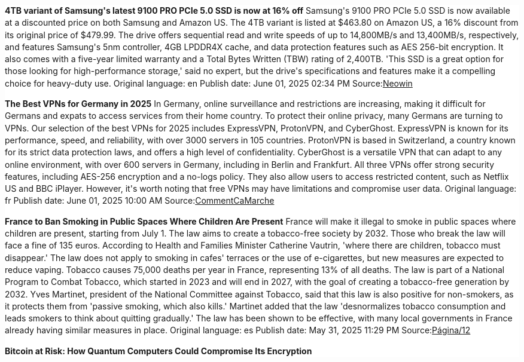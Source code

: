 **4TB variant of Samsung's latest 9100 PRO PCIe 5.0 SSD is now at 16% off**
Samsung's 9100 PRO PCIe 5.0 SSD is now available at a discounted price on both Samsung and Amazon US. The 4TB variant is listed at $463.80 on Amazon US, a 16% discount from its original price of $479.99. The drive offers sequential read and write speeds of up to 14,800MB/s and 13,400MB/s, respectively, and features Samsung's 5nm controller, 4GB LPDDR4X cache, and data protection features such as AES 256-bit encryption. It also comes with a five-year limited warranty and a Total Bytes Written (TBW) rating of 2,400TB. 'This SSD is a great option for those looking for high-performance storage,' said no expert, but the drive's specifications and features make it a compelling choice for heavy-duty use.
Original language: en
Publish date: June 01, 2025 02:34 PM
Source:[Neowin](https://www.neowin.net/deals/4tb-variant-of-samsungs-latest-9100-pro-pcie-50-ssd-is-now-at-16-off/)

**The Best VPNs for Germany in 2025**
In Germany, online surveillance and restrictions are increasing, making it difficult for Germans and expats to access services from their home country. To protect their online privacy, many Germans are turning to VPNs. Our selection of the best VPNs for 2025 includes ExpressVPN, ProtonVPN, and CyberGhost. ExpressVPN is known for its performance, speed, and reliability, with over 3000 servers in 105 countries. ProtonVPN is based in Switzerland, a country known for its strict data protection laws, and offers a high level of confidentiality. CyberGhost is a versatile VPN that can adapt to any online environment, with over 600 servers in Germany, including in Berlin and Frankfurt. All three VPNs offer strong security features, including AES-256 encryption and a no-logs policy. They also allow users to access restricted content, such as Netflix US and BBC iPlayer. However, it's worth noting that free VPNs may have limitations and compromise user data. 
Original language: fr
Publish date: June 01, 2025 10:00 AM
Source:[CommentCaMarche](https://www.commentcamarche.net/securite/vpn/34087-vpn-en-l-allemagne-lequel-choisir-en-2025/)

**France to Ban Smoking in Public Spaces Where Children Are Present**
France will make it illegal to smoke in public spaces where children are present, starting from July 1. The law aims to create a tobacco-free society by 2032. Those who break the law will face a fine of 135 euros. According to Health and Families Minister Catherine Vautrin, 'where there are children, tobacco must disappear.' The law does not apply to smoking in cafes' terraces or the use of e-cigarettes, but new measures are expected to reduce vaping. Tobacco causes 75,000 deaths per year in France, representing 13% of all deaths. The law is part of a National Program to Combat Tobacco, which started in 2023 and will end in 2027, with the goal of creating a tobacco-free generation by 2032. Yves Martinet, president of the National Committee against Tobacco, said that this law is also positive for non-smokers, as it protects them from 'passive smoking, which also kills.' Martinet added that the law 'desnormalizes tobacco consumption and leads smokers to think about quitting gradually.' The law has been shown to be effective, with many local governments in France already having similar measures in place.
Original language: es
Publish date: May 31, 2025 11:29 PM
Source:[Página/12](https://www.pagina12.com.ar/830319-en-francia-sera-ilegal-fumar-en-espacios-publicos-donde-haya)

**Bitcoin at Risk: How Quantum Computers Could Compromise Its Encryption**